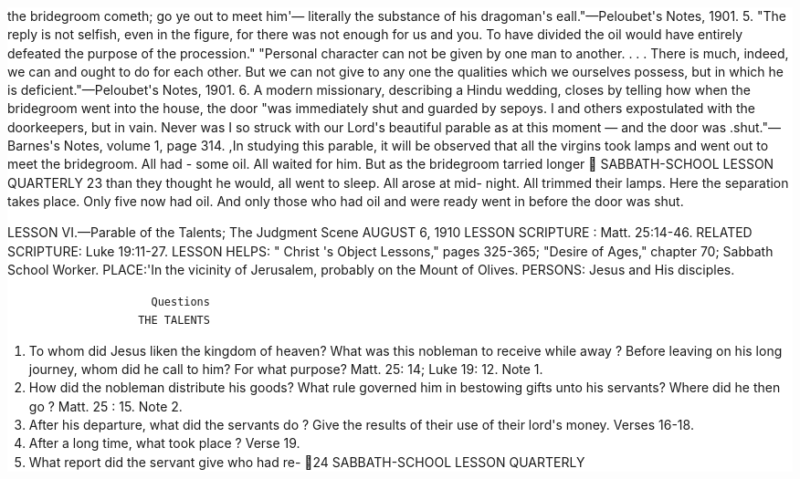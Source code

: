 the bridegroom cometh; go ye out to meet him'— literally the
substance of his dragoman's eall."—Peloubet's Notes, 1901.
    5. "The reply is not selfish, even in the figure, for there was
not enough for us and you. To have divided the oil would have
entirely defeated the purpose of the procession." "Personal
character can not be given by one man to another. . . . There is
much, indeed, we can and ought to do for each other. But we
can not give to any one the qualities which we ourselves possess,
but in which he is deficient."—Peloubet's Notes, 1901.
    6. A modern missionary, describing a Hindu wedding, closes
by telling how when the bridegroom went into the house, the door
"was immediately shut and guarded by sepoys. I and others
expostulated with the doorkeepers, but in vain. Never was I so
struck with our Lord's beautiful parable as at this moment —
and the door was .shut."—Barnes's Notes, volume 1, page 314.
   ,In studying this parable, it will be observed that all the virgins
took lamps and went out to meet the bridegroom. All had - some
oil. All waited for him. But as the bridegroom tarried longer
           SABBATH-SCHOOL LESSON QUARTERLY                   23
than they thought he would, all went to sleep. All arose at mid-
night. All trimmed their lamps. Here the separation takes place.
Only five now had oil. And only those who had oil and were
ready went in before the door was shut.




LESSON VI.—Parable of the Talents; The Judgment
                   Scene
                      AUGUST 6, 1910
   LESSON SCRIPTURE : Matt. 25:14-46.
   RELATED SCRIPTURE: Luke 19:11-27.
   LESSON HELPS: " Christ 's Object Lessons," pages 325-365;
"Desire of Ages," chapter 70; Sabbath School Worker.
   PLACE:'In the vicinity of Jerusalem, probably on the Mount
of Olives.
   PERSONS: Jesus and His disciples.

                          Questions
                        THE TALENTS
   1. To whom did Jesus liken the kingdom of heaven?
What was this nobleman to receive while away ? Before
leaving on his long journey, whom did he call to him?
For what purpose? Matt. 25: 14; Luke 19: 12. Note 1.
   2. How did the nobleman distribute his goods?
What rule governed him in bestowing gifts unto his
servants? Where did he then go ? Matt. 25 : 15.
Note 2.
   3. After his departure, what did the servants do ?
Give the results of their use of their lord's money.
Verses 16-18.
   4. After a long time, what took place ? Verse 19.
   5. What report did the servant give who had re-
24        SABBATH-SCHOOL LESSON QUARTERLY
